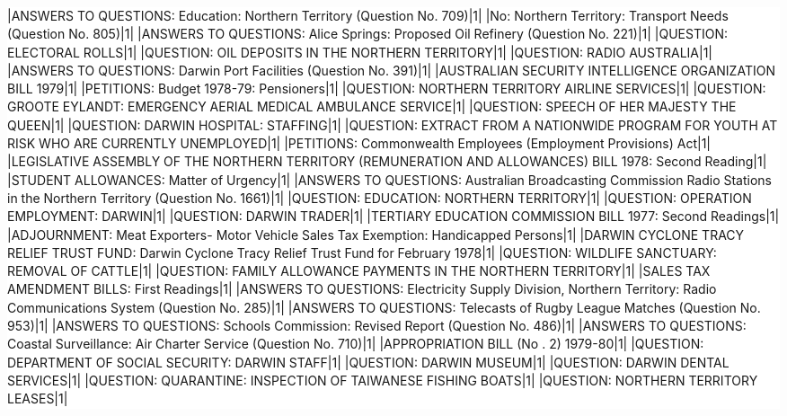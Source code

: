 |ANSWERS TO QUESTIONS: Education: Northern Territory (Question No. 709)|1|
|No: Northern Territory: Transport Needs (Question No. 805)|1|
|ANSWERS TO QUESTIONS: Alice Springs: Proposed Oil Refinery (Question No. 221)|1|
|QUESTION: ELECTORAL ROLLS|1|
|QUESTION: OIL DEPOSITS IN THE NORTHERN TERRITORY|1|
|QUESTION: RADIO AUSTRALIA|1|
|ANSWERS TO QUESTIONS: Darwin Port Facilities (Question No. 391)|1|
|AUSTRALIAN SECURITY INTELLIGENCE ORGANIZATION BILL 1979|1|
|PETITIONS: Budget 1978-79: Pensioners|1|
|QUESTION: NORTHERN TERRITORY AIRLINE SERVICES|1|
|QUESTION: GROOTE EYLANDT: EMERGENCY AERIAL MEDICAL AMBULANCE SERVICE|1|
|QUESTION: SPEECH OF HER MAJESTY THE QUEEN|1|
|QUESTION: DARWIN HOSPITAL: STAFFING|1|
|QUESTION: EXTRACT FROM A NATIONWIDE PROGRAM FOR YOUTH AT RISK WHO ARE CURRENTLY UNEMPLOYED|1|
|PETITIONS: Commonwealth Employees (Employment Provisions) Act|1|
|LEGISLATIVE ASSEMBLY OF THE NORTHERN TERRITORY (REMUNERATION AND ALLOWANCES) BILL 1978: Second Reading|1|
|STUDENT ALLOWANCES: Matter of Urgency|1|
|ANSWERS TO QUESTIONS: Australian Broadcasting Commission Radio Stations in the Northern Territory (Question No. 1661)|1|
|QUESTION: EDUCATION: NORTHERN TERRITORY|1|
|QUESTION: OPERATION EMPLOYMENT: DARWIN|1|
|QUESTION: DARWIN TRADER|1|
|TERTIARY EDUCATION COMMISSION BILL 1977: Second Readings|1|
|ADJOURNMENT: Meat Exporters- Motor Vehicle Sales Tax Exemption: Handicapped Persons|1|
|DARWIN CYCLONE TRACY RELIEF TRUST FUND: Darwin Cyclone Tracy Relief Trust Fund for February 1978|1|
|QUESTION: WILDLIFE SANCTUARY: REMOVAL OF CATTLE|1|
|QUESTION: FAMILY ALLOWANCE PAYMENTS IN THE NORTHERN TERRITORY|1|
|SALES TAX AMENDMENT BILLS: First Readings|1|
|ANSWERS TO QUESTIONS: Electricity Supply Division, Northern Territory: Radio Communications System (Question No. 285)|1|
|ANSWERS TO QUESTIONS: Telecasts of Rugby League Matches (Question No. 953)|1|
|ANSWERS TO QUESTIONS: Schools Commission: Revised Report (Question No. 486)|1|
|ANSWERS TO QUESTIONS: Coastal Surveillance: Air Charter Service (Question No. 710)|1|
|APPROPRIATION BILL (No . 2) 1979-80|1|
|QUESTION: DEPARTMENT OF SOCIAL SECURITY: DARWIN STAFF|1|
|QUESTION: DARWIN MUSEUM|1|
|QUESTION: DARWIN DENTAL SERVICES|1|
|QUESTION: QUARANTINE: INSPECTION OF TAIWANESE FISHING BOATS|1|
|QUESTION: NORTHERN TERRITORY LEASES|1|